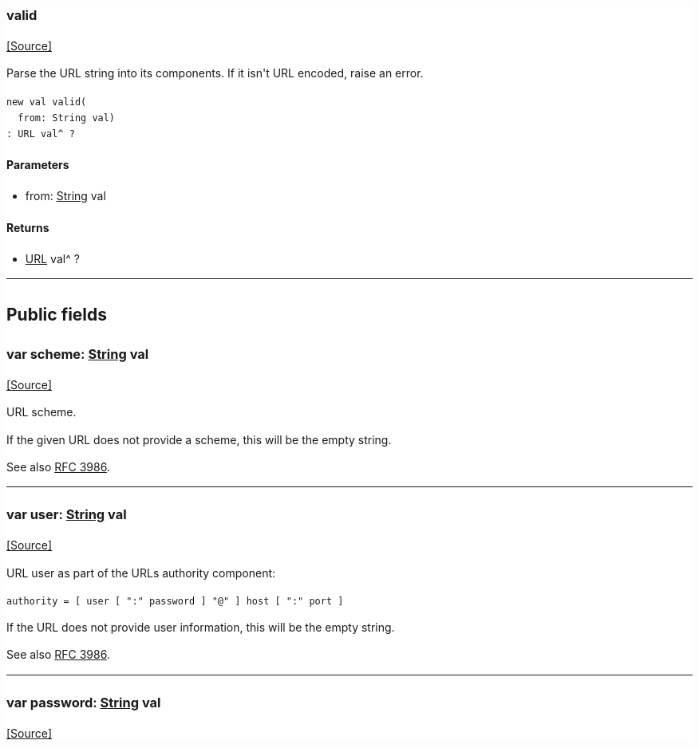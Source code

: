 ### valid
<span class="source-link">[[Source]](src/http_server/url.md#L115)</span>


Parse the URL string into its components. If it isn't URL encoded, raise an
error.


```pony
new val valid(
  from: String val)
: URL val^ ?
```
#### Parameters

*   from: [String](builtin-String.md) val

#### Returns

* [URL](http_server-URL.md) val^ ?

---

## Public fields

### var scheme: [String](builtin-String.md) val
<span class="source-link">[[Source]](src/http_server/url.md#L6)</span>

URL scheme.

If the given URL does not provide a scheme, this will be the empty string.

See also [RFC 3986](https://tools.ietf.org/html/rfc3986#section-3.1).




---

### var user: [String](builtin-String.md) val
<span class="source-link">[[Source]](src/http_server/url.md#L15)</span>

URL user as part of the URLs authority component:

```
authority = [ user [ ":" password ] "@" ] host [ ":" port ]
```

If the URL does not provide user information, this will be the empty string.

See also [RFC 3986](https://tools.ietf.org/html/rfc3986#section-3.2.1).




---

### var password: [String](builtin-String.md) val
<span class="source-link">[[Source]](src/http_server/url.md#L28)</span>
